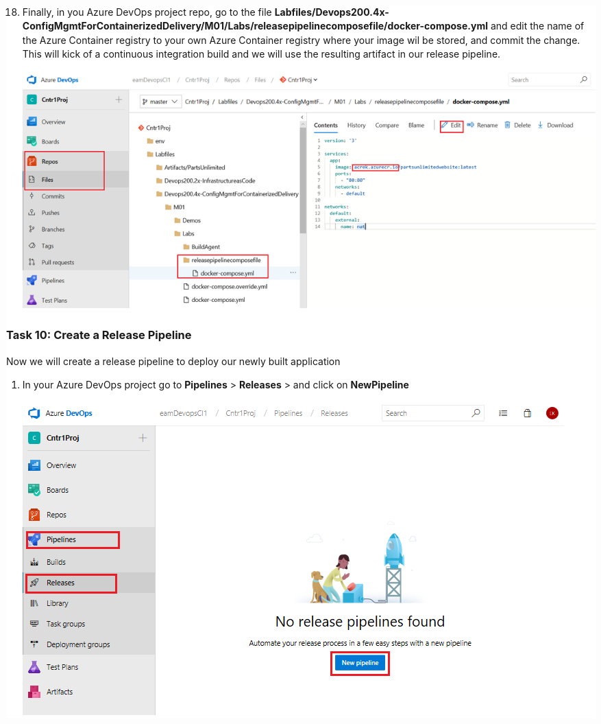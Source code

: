 18. Finally, in you Azure DevOps project repo, go to the file **Labfiles/Devops200.4x-ConfigMgmtForContainerizedDelivery/M01/Labs/releasepipelinecomposefile/docker-compose.yml** and edit the name of the Azure Container registry to your own Azure Container registry where your image wil be stored, and commit the change. This will kick of a continuous integration build and we will use the resulting artifact in our release pipeline.

    ![](../assets\cdwithcontainersandazdevops-jan2018/editdockercomposerun1.png)



### Task 10: Create a Release Pipeline
Now we will create a release pipeline to deploy our newly built application

1. In your Azure DevOps project go to **Pipelines** > **Releases** >  and click on **NewPipeline**

    ![](../assets\cdwithcontainersandazdevops-jan2018/releasepipeline1.png)
